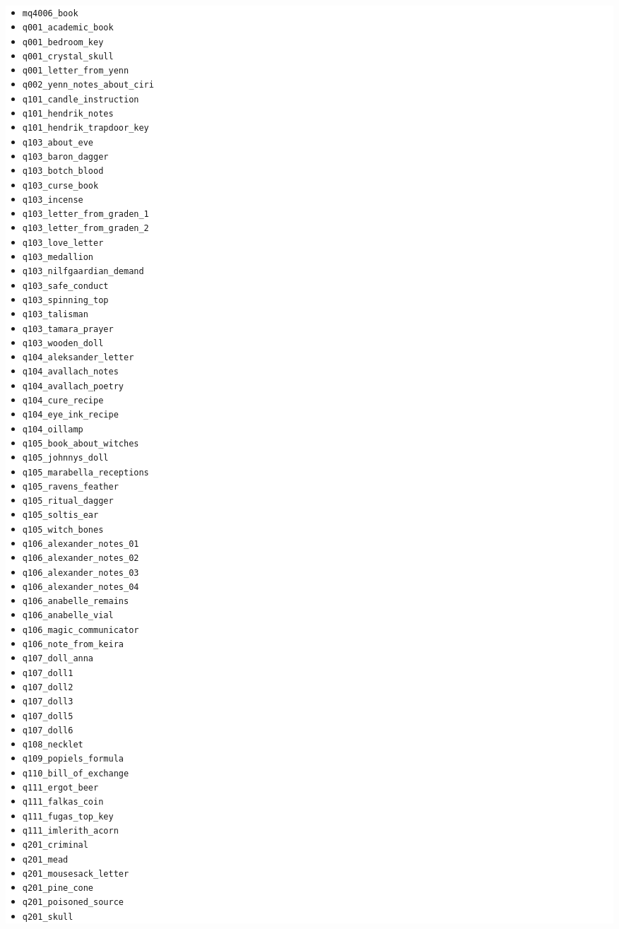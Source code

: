 * `mq4006_book`
* `q001_academic_book`
* `q001_bedroom_key`
* `q001_crystal_skull`
* `q001_letter_from_yenn`
* `q002_yenn_notes_about_ciri`
* `q101_candle_instruction`
* `q101_hendrik_notes`
* `q101_hendrik_trapdoor_key`
* `q103_about_eve`
* `q103_baron_dagger`
* `q103_botch_blood`
* `q103_curse_book`
* `q103_incense`
* `q103_letter_from_graden_1`
* `q103_letter_from_graden_2`
* `q103_love_letter`
* `q103_medallion`
* `q103_nilfgaardian_demand`
* `q103_safe_conduct`
* `q103_spinning_top`
* `q103_talisman`
* `q103_tamara_prayer`
* `q103_wooden_doll`
* `q104_aleksander_letter`
* `q104_avallach_notes`
* `q104_avallach_poetry`
* `q104_cure_recipe`
* `q104_eye_ink_recipe`
* `q104_oillamp`
* `q105_book_about_witches`
* `q105_johnnys_doll`
* `q105_marabella_receptions`
* `q105_ravens_feather`
* `q105_ritual_dagger`
* `q105_soltis_ear`
* `q105_witch_bones`
* `q106_alexander_notes_01`
* `q106_alexander_notes_02`
* `q106_alexander_notes_03`
* `q106_alexander_notes_04`
* `q106_anabelle_remains`
* `q106_anabelle_vial`
* `q106_magic_communicator`
* `q106_note_from_keira`
* `q107_doll_anna`
* `q107_doll1`
* `q107_doll2`
* `q107_doll3`
* `q107_doll5`
* `q107_doll6`
* `q108_necklet`
* `q109_popiels_formula`
* `q110_bill_of_exchange`
* `q111_ergot_beer`
* `q111_falkas_coin`
* `q111_fugas_top_key`
* `q111_imlerith_acorn`
* `q201_criminal`
* `q201_mead`
* `q201_mousesack_letter`
* `q201_pine_cone`
* `q201_poisoned_source`
* `q201_skull`
